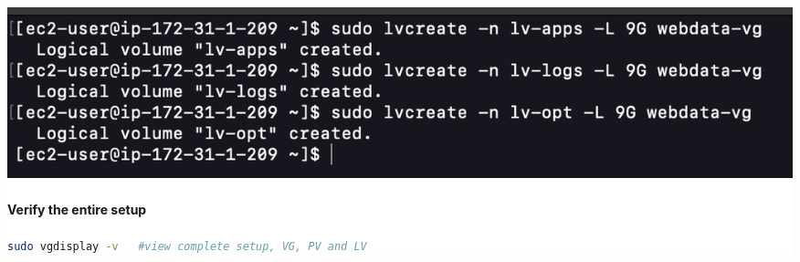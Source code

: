 ![LV](./images/lv-create.png)

#### Verify the entire setup

```bash
sudo vgdisplay -v   #view complete setup, VG, PV and LV
```